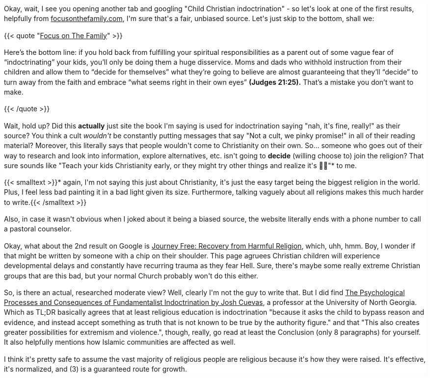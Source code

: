 Okay, wait, I see you opening another tab and googling "Child Christian indoctrination" - so let's look at one of the first results, helpfully from [focusonthefamily.com](https://www.focusonthefamily.com/family-qa/religious-indoctrination-of-children/), I'm sure that's a fair, unbiased source. Let's just skip to the bottom, shall we:

{{< quote "[Focus on The Family](https://www.focusonthefamily.com/family-qa/religious-indoctrination-of-children/)" >}}

Here’s the bottom line: if you hold back from fulfilling your spiritual responsibilities as a parent out of some vague fear of “indoctrinating” your kids, you’ll only be doing them a huge disservice. Moms and dads who withhold instruction from their children and allow them to “decide for themselves” what they’re going to believe are almost guaranteeing that they’ll “decide” to turn away from the faith and embrace “what seems right in their own eyes” **(Judges 21:25).** That’s a mistake you don’t want to make.

{{< /quote >}}

Wait, hold up? Did this **actually** just site the book I'm saying is used for indoctrination saying "nah, it's fine, really!" as their source? You think a cult *wouldn't* be constantly putting messages that say "Not a cult, we pinky promise!" in all of their reading material? Moreover, this literally says that people wouldn't come to Christianity on their own. So... someone who goes out of their way to research and look into information, explore alternatives, etc. isn't going to **decide** (willing choose to) join the religion? That sure sounds like "Teach your kids Christianity early, or they might try other things and realize it's 🐂💩"* to me.

{{< smalltext >}}\* again, I'm not saying this just about Christianity, it's just the easy target being the biggest religion in the world. Plus, I feel less bad painting it in a bad light given its size. Furthermore, talking vaguely about all religions makes this much harder to write.{{< /smalltext >}}

Also, in case it wasn't obvious when I joked about it being a biased source, the website literally ends with a phone number to call a pastoral counselor.

Okay, what about the 2nd result on Google is [Journey Free: Recovery from Harmful Religion](https://journeyfree.org/childhood-religious-indoctrination/), which, uhh, hmm. Boy, I wonder if that might be written by someone with a chip on their shoulder. This page agruees Christian children will experience developmental delays and constantly have recurring trauma as they fear Hell. Sure, there's maybe some really extreme Christian groups that are this bad, but your normal Church probably won't do this either.

So, is there an actual, researched moderate view? Well, clearly I'm not the guy to write that. But I did find [The Psychological Processes and Consequences of Fundamentalist Indoctrination by Josh Cuevas](https://d1wqtxts1xzle7.cloudfront.net/57163304/Essays_in_the_Philosophy_of_Humanism-with-cover-page-v2.pdf?Expires=1658095582&Signature=L8Rsm93Ao2wT9LBom3XTFJkGUy71wt0Pi8ACK4P69Ki4IPKESkSsejnyeyMAlco-pG7Juf5ATbbx48C~~FsfD6FW-U4YseeyvGA3iN-VEjRM0YtFfm8ItCbuNijJRkuTPqaN9ts80ei4sDbb~P3VEqGmUUXNLi~Q-YtbICmBqabX5pSHAqyx~RlLUzoOYOYedlwIyvmWU2sivrKTTCvyaQ~sjNEm4AlcBsQcPC9SBPvDCTzV5ebwgiMhLW2sbGDDMAXYEoD8DGzsJz5TYCLWxUNny9qZtm~wVMKFlYOEXsCvBYewL2MIpVorXT8uDjT6hw~Mn36tfjfJQiNbYPWhjw__&Key-Pair-Id=APKAJLOHF5GGSLRBV4ZA), a professor at the University of North Georgia. Which as TL;DR basically agrees that at least religious education is indoctrination "because it asks the child to bypass reason and evidence, and instead accept something as truth that is not known to be true by the authority figure." and that "This also creates greater possibilities for extremism and violence.", though, really, go read at least the Conclusion (only 8 paragraphs) for yourself. It also helpfully mentions how Islamic communities are affected as well.

I think it's pretty safe to assume the vast majority of religious people are religious because it's how they were raised. It's effective, it's normalized, and <a class="ptr">(3)</a> is a guaranteed route for growth.
